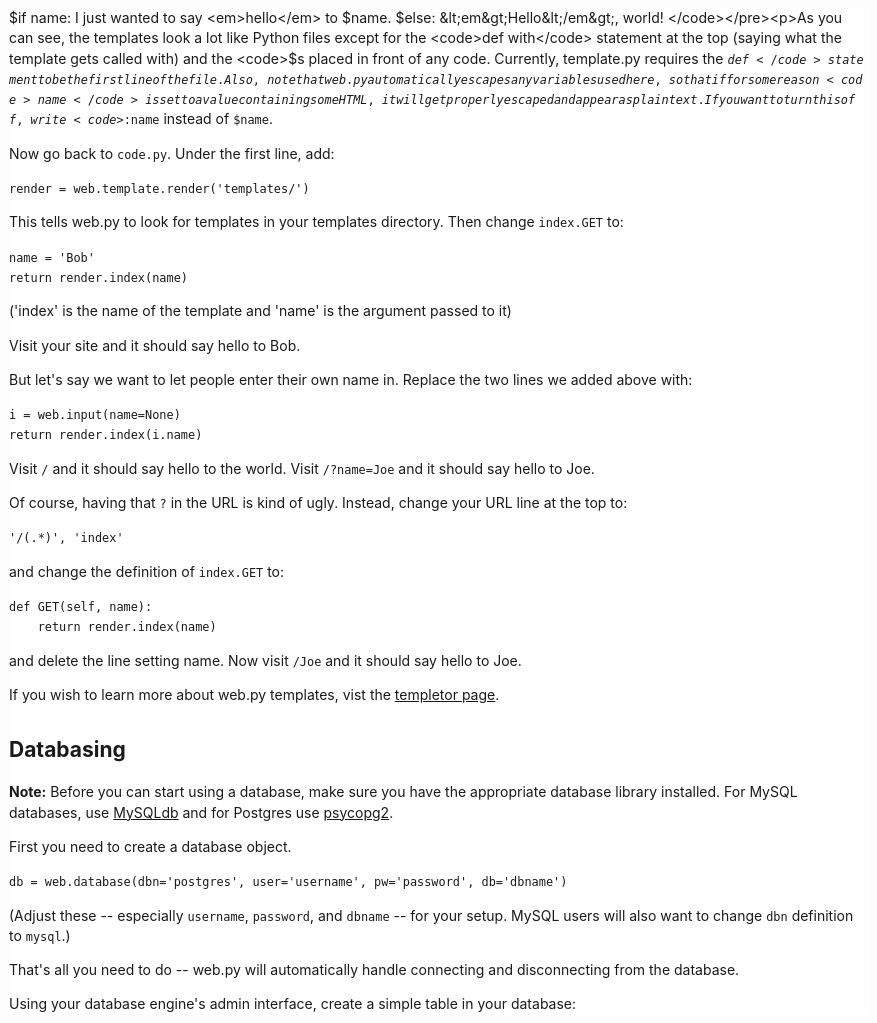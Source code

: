 $if name:
    I just wanted to say &lt;em&gt;hello&lt;/em&gt; to $name.
$else:
    &lt;em&gt;Hello&lt;/em&gt;, world!
</code></pre><p>As you can see, the templates look a lot like Python files except for the <code>def with</code> statement at the top (saying what the template gets called with) and the <code>$</code>s placed in front of any code.  Currently, template.py requires the <code>$def</code> statement to be the first line of the file.  Also, note that web.py automatically escapes any variables used here, so that if for some reason <code>name</code> is set to a value containing some HTML, it will get properly escaped and appear as plain text. If you want to turn this off, write <code>$:name</code> instead of <code>$name</code>.
</p>
<p>Now go back to <code>code.py</code>. Under the first line, add:
</p>
<pre><code>render = web.template.render('templates/')
</code></pre><p>This tells web.py to look for templates in your templates directory. Then change <code>index.GET</code> to:
</p>
<pre><code>name = 'Bob'    
return render.index(name)
</code></pre><p>('index' is the name of the template and 'name' is the argument passed to it)
</p>
<p>Visit your site and it should say hello to Bob. 
</p>
<p>But let's say we want to let people enter their own name in. Replace the two lines we added above with:
</p>
<pre><code>i = web.input(name=None)
return render.index(i.name)
</code></pre><p>Visit <code>/</code> and it should say hello to the world. Visit <code>/?name=Joe</code> and it should say hello to Joe.
</p>
<p>Of course, having that <code>?</code> in the URL is kind of ugly. Instead, change your URL line at the top to:
</p>
<pre><code>'/(.*)', 'index'
</code></pre><p>and change the definition of <code>index.GET</code> to:
</p>
<pre><code>def GET(self, name):
    return render.index(name)
</code></pre><p>and delete the line setting name. Now visit <code>/Joe</code> and it should say hello to Joe.
</p>
<p>If you wish to learn more about web.py templates, vist the <a href="/docs/0.3/templetor" class="internal">templetor page</a>.
</p>

<h2>Databasing</h2>
<p><strong>Note:</strong> Before you can start using a database, make sure you have the appropriate database library installed.  For MySQL databases, use <a href="http://sourceforge.net/project/showfiles.php?group_id=22307">MySQLdb</a> and for Postgres use <a href="http://initd.org/pub/software/psycopg/">psycopg2</a>.
</p>
<p>First you need to create a database object.
</p>
<pre><code>db = web.database(dbn='postgres', user='username', pw='password', db='dbname')
</code></pre><p>(Adjust these -- especially <code>username</code>, <code>password</code>, and <code>dbname</code> -- for your setup. MySQL users will also want to change <code>dbn</code> definition to <code>mysql</code>.)
</p>
<p>That's all you need to do -- web.py will automatically handle connecting and disconnecting from the database.
</p>
<p>Using your database engine's admin interface, create a simple table in your database:
